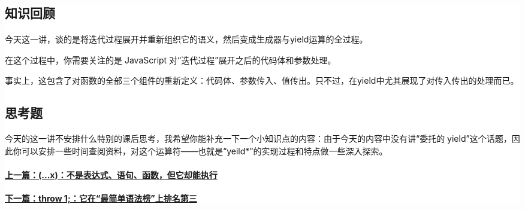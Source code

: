 ## 知识回顾

今天这一讲，谈的是将迭代过程展开并重新组织它的语义，然后变成生成器与yield运算的全过程。

在这个过程中，你需要关注的是 JavaScript 对“迭代过程”展开之后的代码体和参数处理。

事实上，这包含了对函数的全部三个组件的重新定义：代码体、参数传入、值传出。只不过，在yield中尤其展现了对传入传出的处理而已。

## 思考题

今天的这一讲不安排什么特别的课后思考，我希望你能补充一下一个小知识点的内容：由于今天的内容中没有讲“委托的 yield”这个话题，因此你可以安排一些时间查阅资料，对这个运算符——也就是“yeild*”的实现过程和特点做一些深入探索。

#### [上一篇：(...x)：不是表达式、语句、函数，但它却能执行](4.not-statements.md)

#### [下一篇：throw 1;：它在“最简单语法榜”上排名第三](6.throw.md)
